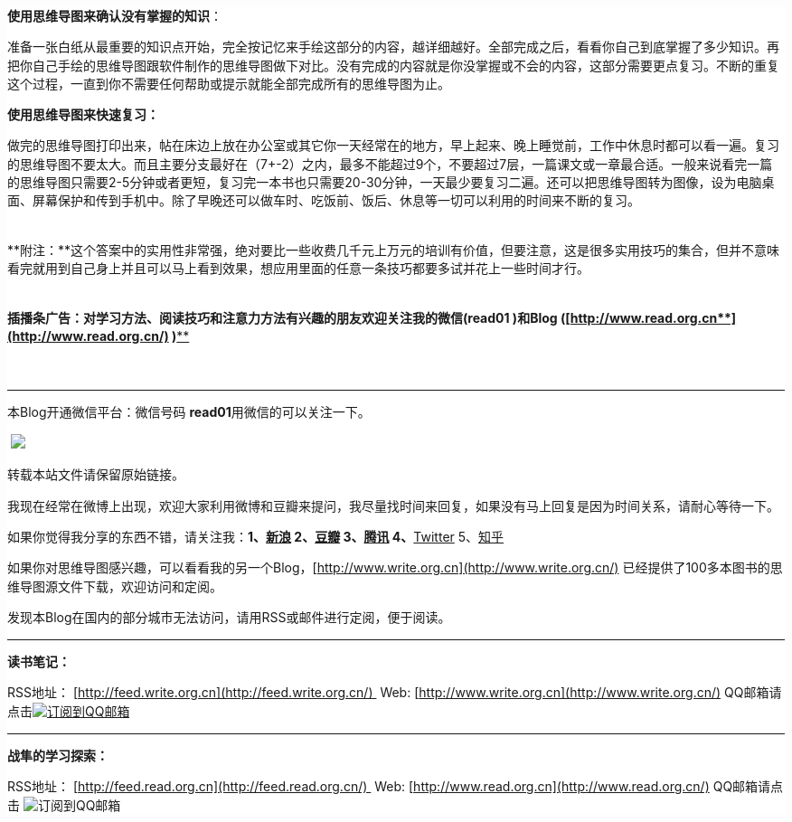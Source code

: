 **使用思维导图来确认没有掌握的知识**：

准备一张白纸从最重要的知识点开始，完全按记忆来手绘这部分的内容，越详细越好。全部完成之后，看看你自己到底掌握了多少知识。再把你自己手绘的思维导图跟软件制作的思维导图做下对比。没有完成的内容就是你没掌握或不会的内容，这部分需要更点复习。不断的重复这个过程，一直到你不需要任何帮助或提示就能全部完成所有的思维导图为止。

**使用思维导图来快速复习：**

做完的思维导图打印出来，帖在床边上放在办公室或其它你一天经常在的地方，早上起来、晚上睡觉前，工作中休息时都可以看一遍。复习的思维导图不要太大。而且主要分支最好在（7+-2）之内，最多不能超过9个，不要超过7层，一篇课文或一章最合适。一般来说看完一篇的思维导图只需要2-5分钟或者更短，复习完一本书也只需要20-30分钟，一天最少要复习二遍。还可以把思维导图转为图像，设为电脑桌面、屏幕保护和传到手机中。除了早晚还可以做车时、吃饭前、饭后、休息等一切可以利用的时间来不断的复习。

\
**附注：**这个答案中的实用性非常强，绝对要比一些收费几千元上万元的培训有价值，但要注意，这是很多实用技巧的集合，但并不意味看完就用到自己身上并且可以马上看到效果，想应用里面的任意一条技巧都要多试并花上一些时间才行。

\
**插播条广告：对学习方法、阅读技巧和注意力方法有兴趣的朋友欢迎关注我的微信(read01
)和Blog ([http://www.read.org.cn**](http://www.read.org.cn/)
)**[**](http://www.zhihu.com/)

 

* * * * *

本Blog开通微信平台：微信号码 **read01**用微信的可以关注一下。

 ![](https://xfxkia.blu.livefilestore.com/y1pb7QzjJUXzlHsL2XLnFy_uAekSEJxwobuOVZMe6XcisZvtqEKe0a6Lha5k7PH2TFNdxy2hB4XBM4/%E5%BE%AE%E4%BF%A1%E4%BA%8C%E7%BB%B4%E7%A0%81.jpg?psid=1)

转载本站文件请保留原始链接。

我现在经常在微博上出现，欢迎大家利用微博和豆瓣来提问，我尽量找时间来回复，如果没有马上回复是因为时间关系，请耐心等待一下。

如果你觉得我分享的东西不错，请关注我：**1、[新浪](http://weibo.com/warfalcon)
2、[豆瓣](http://www.douban.com/people/warfalcon/)
3、[腾讯](http://t.qq.com/warfalcon)
4、**[Twitter](http://www.twitter.com/warfalcon)
5、[知乎](http://www.zhihu.com/people/warfalcon)

如果你对思维导图感兴趣，可以看看我的另一个Blog，[http://www.write.org.cn](http://www.write.org.cn/)
已经提供了100多本图书的思维导图源文件下载，欢迎访问和定阅。

发现本Blog在国内的部分城市无法访问，请用RSS或邮件进行定阅，便于阅读。

****

**读书笔记：**

RSS地址： [http://feed.write.org.cn](http://feed.write.org.cn/)  Web:
[http://www.write.org.cn](http://www.write.org.cn/)
QQ邮箱请点击[![订阅到QQ邮箱](http://rescdn.qqmail.com/zh_CN/dy/btn_dyrss.gif)](http://mail.qq.com/cgi-bin/bookcol?colid=20039)

****

**战隼的学习探索：**

RSS地址： [http://feed.read.org.cn](http://feed.read.org.cn/)  Web:
[http://www.read.org.cn](http://www.read.org.cn/) QQ邮箱请点击
![订阅到QQ邮箱](http://rescdn.qqmail.com/zh_CN/dy/btn_dyrss.gif)
